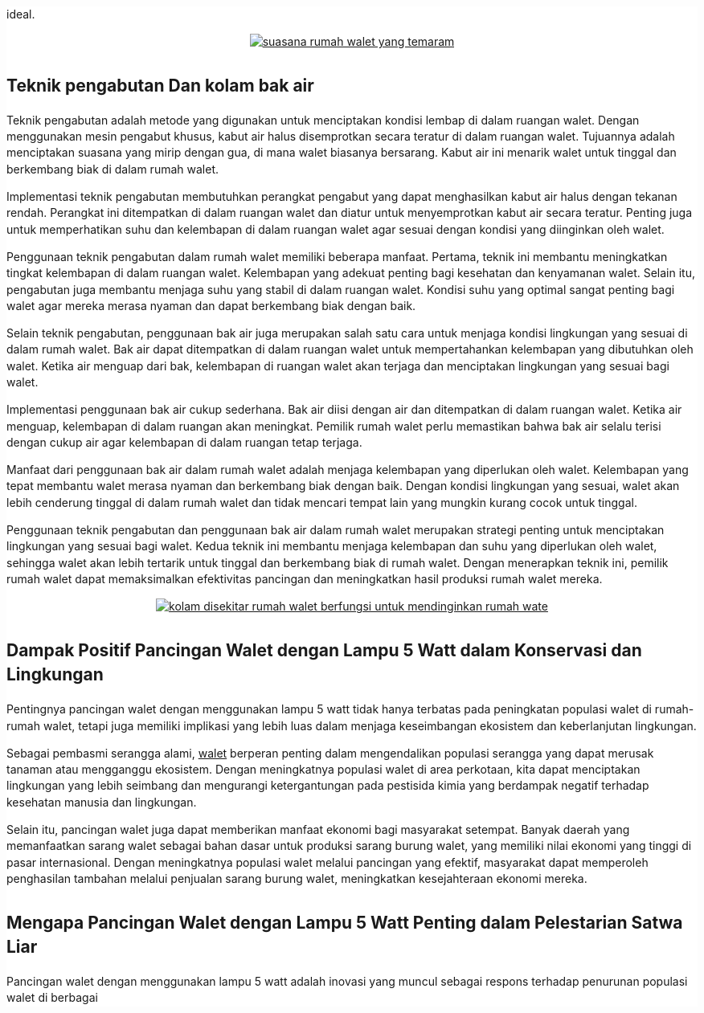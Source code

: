 ideal.</p><div class="separator" style="clear: both; text-align: center;"><a href="https://blogger.googleusercontent.com/img/b/R29vZ2xl/AVvXsEiJdJZ-nPs1pWXcM9ckPpnjR4HYSceJ_auQYfX0B9auHlsVgRdRxrUVZM8Bymt35wdeKnbeYV6CyP-BsbGM3Y7_QIneMfEmKeiHjxSzjK4_6ShyO17f-pTJ6i-agEx3gRdpzBajo3dZfUXqrxlveGMmAcWP-m_gEESwLAQqmNZsz__0OmF-EJd2nDqf3w/s2099/walet.jpg" imageanchor="1" style="margin-left: 1em; margin-right: 1em;"><img alt="suasana rumah walet yang temaram" border="0" data-original-height="1200" data-original-width="2099" height="366" src="https://blogger.googleusercontent.com/img/b/R29vZ2xl/AVvXsEiJdJZ-nPs1pWXcM9ckPpnjR4HYSceJ_auQYfX0B9auHlsVgRdRxrUVZM8Bymt35wdeKnbeYV6CyP-BsbGM3Y7_QIneMfEmKeiHjxSzjK4_6ShyO17f-pTJ6i-agEx3gRdpzBajo3dZfUXqrxlveGMmAcWP-m_gEESwLAQqmNZsz__0OmF-EJd2nDqf3w/w640-h366/walet.jpg" width="640" /></a></div><h2>Teknik pengabutan Dan kolam bak air</h2><p>Teknik pengabutan adalah metode yang digunakan untuk menciptakan kondisi lembap di dalam ruangan walet. Dengan menggunakan mesin pengabut khusus, kabut air halus disemprotkan secara teratur di dalam ruangan walet. Tujuannya adalah menciptakan suasana yang mirip dengan gua, di mana walet biasanya bersarang. Kabut air ini menarik walet untuk tinggal dan berkembang biak di dalam rumah walet.</p><p>Implementasi teknik pengabutan membutuhkan perangkat pengabut yang dapat menghasilkan kabut air halus dengan tekanan rendah. Perangkat ini ditempatkan di dalam ruangan walet dan diatur untuk menyemprotkan kabut air secara teratur. Penting juga untuk memperhatikan suhu dan kelembapan di dalam ruangan walet agar sesuai dengan kondisi yang diinginkan oleh walet.</p><p>Penggunaan teknik pengabutan dalam rumah walet memiliki beberapa manfaat. Pertama, teknik ini membantu meningkatkan tingkat kelembapan di dalam ruangan walet. Kelembapan yang adekuat penting bagi kesehatan dan kenyamanan walet. Selain itu, pengabutan juga membantu menjaga suhu yang stabil di dalam ruangan walet. Kondisi suhu yang optimal sangat penting bagi walet agar mereka merasa nyaman dan dapat berkembang biak dengan baik.</p><p>Selain teknik pengabutan, penggunaan bak air juga merupakan salah satu cara untuk menjaga kondisi lingkungan yang sesuai di dalam rumah walet. Bak air dapat ditempatkan di dalam ruangan walet untuk mempertahankan kelembapan yang dibutuhkan oleh walet. Ketika air menguap dari bak, kelembapan di ruangan walet akan terjaga dan menciptakan lingkungan yang sesuai bagi walet.</p><p>Implementasi penggunaan bak air cukup sederhana. Bak air diisi dengan air dan ditempatkan di dalam ruangan walet. Ketika air menguap, kelembapan di dalam ruangan akan meningkat. Pemilik rumah walet perlu memastikan bahwa bak air selalu terisi dengan cukup air agar kelembapan di dalam ruangan tetap terjaga.</p><p>Manfaat dari penggunaan bak air dalam rumah walet adalah menjaga kelembapan yang diperlukan oleh walet. Kelembapan yang tepat membantu walet merasa nyaman dan berkembang biak dengan baik. Dengan kondisi lingkungan yang sesuai, walet akan lebih cenderung tinggal di dalam rumah walet dan tidak mencari tempat lain yang mungkin kurang cocok untuk tinggal.</p><p>Penggunaan teknik pengabutan dan penggunaan bak air dalam rumah walet merupakan strategi penting untuk menciptakan lingkungan yang sesuai bagi walet. Kedua teknik ini membantu menjaga kelembapan dan suhu yang diperlukan oleh walet, sehingga walet akan lebih tertarik untuk tinggal dan berkembang biak di rumah walet. Dengan menerapkan teknik ini, pemilik rumah walet dapat memaksimalkan efektivitas pancingan dan meningkatkan hasil produksi rumah walet mereka.</p><div class="separator" style="clear: both; text-align: center;"><a href="https://blogger.googleusercontent.com/img/b/R29vZ2xl/AVvXsEiaLAGiYf49qP-ZFpXwZ0yEBrrJw3eUX59sK6DIyRhmcvn2SMv2j1Io0Ry3gF_TZAOx4Vh8hYK60VulUrhSEMqT1qc2AzYMR8BM1wFJyEnUVWRXhN_J-iP0BsTpSmN1OTeeS_GEDUc3MBphsZscaDAy7mv1YocHHQVlGEXZHuTnt5mphhfhFcnVL8UMRQ/s2133/kolam(3).jpg" imageanchor="1" style="margin-left: 1em; margin-right: 1em;"><img alt="kolam disekitar rumah walet berfungsi untuk mendinginkan rumah wate" border="0" data-original-height="1200" data-original-width="2133" height="360" src="https://blogger.googleusercontent.com/img/b/R29vZ2xl/AVvXsEiaLAGiYf49qP-ZFpXwZ0yEBrrJw3eUX59sK6DIyRhmcvn2SMv2j1Io0Ry3gF_TZAOx4Vh8hYK60VulUrhSEMqT1qc2AzYMR8BM1wFJyEnUVWRXhN_J-iP0BsTpSmN1OTeeS_GEDUc3MBphsZscaDAy7mv1YocHHQVlGEXZHuTnt5mphhfhFcnVL8UMRQ/w640-h360/kolam(3).jpg" width="640" /></a></div><h2>Dampak Positif Pancingan Walet dengan Lampu 5 Watt dalam Konservasi dan Lingkungan</h2><p>Pentingnya pancingan walet dengan menggunakan lampu 5 watt tidak hanya terbatas pada peningkatan populasi walet di rumah-rumah walet, tetapi juga memiliki implikasi yang lebih luas dalam menjaga keseimbangan ekosistem dan keberlanjutan lingkungan.</p><p>Sebagai pembasmi serangga alami, <a href="https://www.budidayatani.com/search/label/Walet">walet</a> berperan penting dalam mengendalikan populasi serangga yang dapat merusak tanaman atau mengganggu ekosistem. Dengan meningkatnya populasi walet di area perkotaan, kita dapat menciptakan lingkungan yang lebih seimbang dan mengurangi ketergantungan pada pestisida kimia yang berdampak negatif terhadap kesehatan manusia dan lingkungan.</p><p>Selain itu, pancingan walet juga dapat memberikan manfaat ekonomi bagi masyarakat setempat. Banyak daerah yang memanfaatkan sarang walet sebagai bahan dasar untuk produksi sarang burung walet, yang memiliki nilai ekonomi yang tinggi di pasar internasional. Dengan meningkatnya populasi walet melalui pancingan yang efektif, masyarakat dapat memperoleh penghasilan tambahan melalui penjualan sarang burung walet, meningkatkan kesejahteraan ekonomi mereka.</p><h2>Mengapa Pancingan Walet dengan Lampu 5 Watt Penting dalam Pelestarian Satwa Liar</h2><p>Pancingan walet dengan menggunakan lampu 5 watt adalah inovasi yang muncul sebagai respons terhadap penurunan populasi walet di berbagai